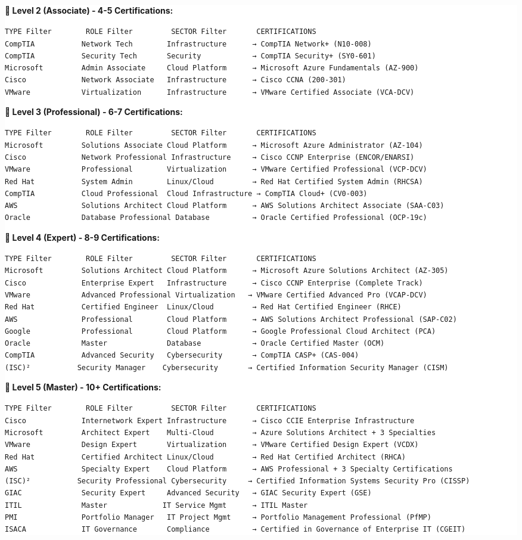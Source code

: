 **🎯 Level 2 (Associate) - 4-5 Certifications:**
```
TYPE Filter        ROLE Filter         SECTOR Filter       CERTIFICATIONS
CompTIA           Network Tech        Infrastructure      → CompTIA Network+ (N10-008)
CompTIA           Security Tech       Security            → CompTIA Security+ (SY0-601)
Microsoft         Admin Associate     Cloud Platform      → Microsoft Azure Fundamentals (AZ-900)
Cisco             Network Associate   Infrastructure      → Cisco CCNA (200-301)
VMware            Virtualization      Infrastructure      → VMware Certified Associate (VCA-DCV)
```

**🎯 Level 3 (Professional) - 6-7 Certifications:**
```
TYPE Filter        ROLE Filter         SECTOR Filter       CERTIFICATIONS
Microsoft         Solutions Associate Cloud Platform      → Microsoft Azure Administrator (AZ-104)
Cisco             Network Professional Infrastructure     → Cisco CCNP Enterprise (ENCOR/ENARSI) 
VMware            Professional        Virtualization      → VMware Certified Professional (VCP-DCV)
Red Hat           System Admin        Linux/Cloud         → Red Hat Certified System Admin (RHCSA)
CompTIA           Cloud Professional  Cloud Infrastructure → CompTIA Cloud+ (CV0-003)
AWS               Solutions Architect Cloud Platform      → AWS Solutions Architect Associate (SAA-C03)
Oracle            Database Professional Database          → Oracle Certified Professional (OCP-19c)
```

**🎯 Level 4 (Expert) - 8-9 Certifications:**
```
TYPE Filter        ROLE Filter         SECTOR Filter       CERTIFICATIONS
Microsoft         Solutions Architect Cloud Platform      → Microsoft Azure Solutions Architect (AZ-305)
Cisco             Enterprise Expert   Infrastructure      → Cisco CCNP Enterprise (Complete Track)
VMware            Advanced Professional Virtualization   → VMware Certified Advanced Pro (VCAP-DCV)
Red Hat           Certified Engineer  Linux/Cloud         → Red Hat Certified Engineer (RHCE)
AWS               Professional        Cloud Platform      → AWS Solutions Architect Professional (SAP-C02)
Google            Professional        Cloud Platform      → Google Professional Cloud Architect (PCA)
Oracle            Master              Database            → Oracle Certified Master (OCM)
CompTIA           Advanced Security   Cybersecurity       → CompTIA CASP+ (CAS-004)
(ISC)²           Security Manager    Cybersecurity       → Certified Information Security Manager (CISM)
```

**🎯 Level 5 (Master) - 10+ Certifications:**
```
TYPE Filter        ROLE Filter         SECTOR Filter       CERTIFICATIONS
Cisco             Internetwork Expert Infrastructure      → Cisco CCIE Enterprise Infrastructure
Microsoft         Architect Expert    Multi-Cloud         → Azure Solutions Architect + 3 Specialties
VMware            Design Expert       Virtualization      → VMware Certified Design Expert (VCDX)
Red Hat           Certified Architect Linux/Cloud         → Red Hat Certified Architect (RHCA)
AWS               Specialty Expert    Cloud Platform      → AWS Professional + 3 Specialty Certifications
(ISC)²           Security Professional Cybersecurity     → Certified Information Systems Security Pro (CISSP)
GIAC              Security Expert     Advanced Security   → GIAC Security Expert (GSE)
ITIL              Master             IT Service Mgmt      → ITIL Master
PMI               Portfolio Manager   IT Project Mgmt     → Portfolio Management Professional (PfMP)
ISACA             IT Governance       Compliance          → Certified in Governance of Enterprise IT (CGEIT)
```
